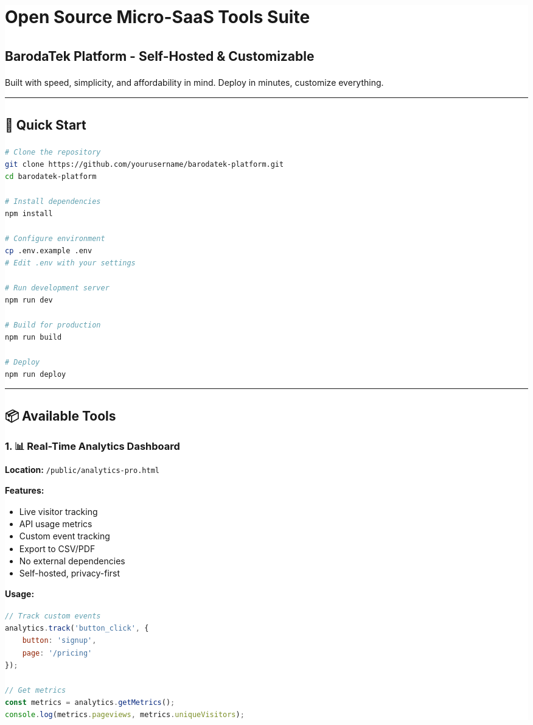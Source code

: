 # Open Source Micro-SaaS Tools Suite
## BarodaTek Platform - Self-Hosted & Customizable

Built with speed, simplicity, and affordability in mind. Deploy in minutes, customize everything.

---

## 🚀 Quick Start

```bash
# Clone the repository
git clone https://github.com/yourusername/barodatek-platform.git
cd barodatek-platform

# Install dependencies
npm install

# Configure environment
cp .env.example .env
# Edit .env with your settings

# Run development server
npm run dev

# Build for production
npm run build

# Deploy
npm run deploy
```

---

## 📦 Available Tools

### 1. 📊 **Real-Time Analytics Dashboard**
**Location:** `/public/analytics-pro.html`

**Features:**
- Live visitor tracking
- API usage metrics
- Custom event tracking
- Export to CSV/PDF
- No external dependencies
- Self-hosted, privacy-first

**Usage:**
```javascript
// Track custom events
analytics.track('button_click', {
    button: 'signup',
    page: '/pricing'
});

// Get metrics
const metrics = analytics.getMetrics();
console.log(metrics.pageviews, metrics.uniqueVisitors);
```
